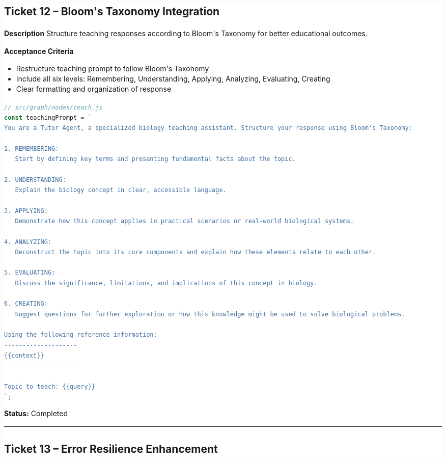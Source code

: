 
## Ticket 12 – Bloom's Taxonomy Integration

**Description**
Structure teaching responses according to Bloom's Taxonomy for better educational outcomes.

**Acceptance Criteria**

- Restructure teaching prompt to follow Bloom's Taxonomy
- Include all six levels: Remembering, Understanding, Applying, Analyzing, Evaluating, Creating
- Clear formatting and organization of response

```javascript
// src/graph/nodes/teach.js
const teachingPrompt = `
You are a Tutor Agent, a specialized biology teaching assistant. Structure your response using Bloom's Taxonomy:

1. REMEMBERING: 
   Start by defining key terms and presenting fundamental facts about the topic.

2. UNDERSTANDING: 
   Explain the biology concept in clear, accessible language.

3. APPLYING: 
   Demonstrate how this concept applies in practical scenarios or real-world biological systems.

4. ANALYZING: 
   Deconstruct the topic into its core components and explain how these elements relate to each other.

5. EVALUATING: 
   Discuss the significance, limitations, and implications of this concept in biology.

6. CREATING: 
   Suggest questions for further exploration or how this knowledge might be used to solve biological problems.

Using the following reference information:
--------------------
{{context}}
--------------------

Topic to teach: {{query}}
`;
```

**Status:** Completed

---

## Ticket 13 – Error Resilience Enhancement
